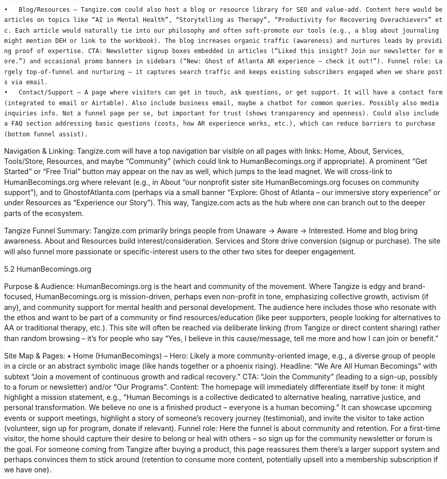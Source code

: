 	•	Blog/Resources – Tangize.com could also host a blog or resource library for SEO and value-add. Content here would be articles on topics like “AI in Mental Health”, “Storytelling as Therapy”, “Productivity for Recovering Overachievers” etc. Each article would naturally tie into our philosophy and often soft-promote our tools (e.g., a blog about journaling might mention DEH or link to the workbook). The blog increases organic traffic (awareness) and nurtures leads by providing proof of expertise. CTA: Newsletter signup boxes embedded in articles (“Liked this insight? Join our newsletter for more.”) and occasional promo banners in sidebars (“New: Ghost of Atlanta AR experience – check it out!”). Funnel role: Largely top-of-funnel and nurturing – it captures search traffic and keeps existing subscribers engaged when we share posts via email.
	•	Contact/Support – A page where visitors can get in touch, ask questions, or get support. It will have a contact form (integrated to email or Airtable). Also include business email, maybe a chatbot for common queries. Possibly also media inquiries info. Not a funnel page per se, but important for trust (shows transparency and openness). Could also include a FAQ section addressing basic questions (costs, how AR experience works, etc.), which can reduce barriers to purchase (bottom funnel assist).

Navigation & Linking: Tangize.com will have a top navigation bar visible on all pages with links: Home, About, Services, Tools/Store, Resources, and maybe “Community” (which could link to HumanBecomings.org if appropriate). A prominent “Get Started” or “Free Trial” button may appear on the nav as well, which jumps to the lead magnet. We will cross-link to HumanBecomings.org where relevant (e.g., in About “our nonprofit sister site HumanBecomings.org focuses on community support”), and to GhostofAtlanta.com (perhaps via a small banner “Explore: Ghost of Atlanta – our immersive story experience” or under Resources as “Experience our Story”). This way, Tangize.com acts as the hub where one can branch out to the deeper parts of the ecosystem.

Tangize Funnel Summary: Tangize.com primarily brings people from Unaware -> Aware -> Interested. Home and blog bring awareness. About and Resources build interest/consideration. Services and Store drive conversion (signup or purchase). The site will also funnel more passionate or specific-interest users to the other two sites for deeper engagement.

5.2 HumanBecomings.org

Purpose & Audience: HumanBecomings.org is the heart and community of the movement. Where Tangize is edgy and brand-focused, HumanBecomings.org is mission-driven, perhaps even non-profit in tone, emphasizing collective growth, activism (if any), and community support for mental health and personal development. The audience here includes those who resonate with the ethos and want to be part of a community or find resources/education (like peer supporters, people looking for alternatives to AA or traditional therapy, etc.). This site will often be reached via deliberate linking (from Tangize or direct content sharing) rather than random browsing – it’s for people who say “Yes, I believe in this cause/message, tell me more and how I can join or benefit.”

Site Map & Pages:
	•	Home (HumanBecomings) – Hero: Likely a more community-oriented image, e.g., a diverse group of people in a circle or an abstract symbolic image (like hands together or a phoenix rising). Headline: “We Are All Human Becomings” with subtext “Join a movement of continuous growth and radical recovery.” CTA: “Join the Community” (leading to a sign-up, possibly to a forum or newsletter) and/or “Our Programs”. Content: The homepage will immediately differentiate itself by tone: it might highlight a mission statement, e.g., “Human Becomings is a collective dedicated to alternative healing, narrative justice, and personal transformation. We believe no one is a finished product – everyone is a human becoming.” It can showcase upcoming events or support meetings, highlight a story of someone’s recovery journey (testimonial), and invite the visitor to take action (volunteer, sign up for program, donate if relevant). Funnel role: Here the funnel is about community and retention. For a first-time visitor, the home should capture their desire to belong or heal with others – so sign up for the community newsletter or forum is the goal. For someone coming from Tangize after buying a product, this page reassures them there’s a larger support system and perhaps convinces them to stick around (retention to consume more content, potentially upsell into a membership subscription if we have one).